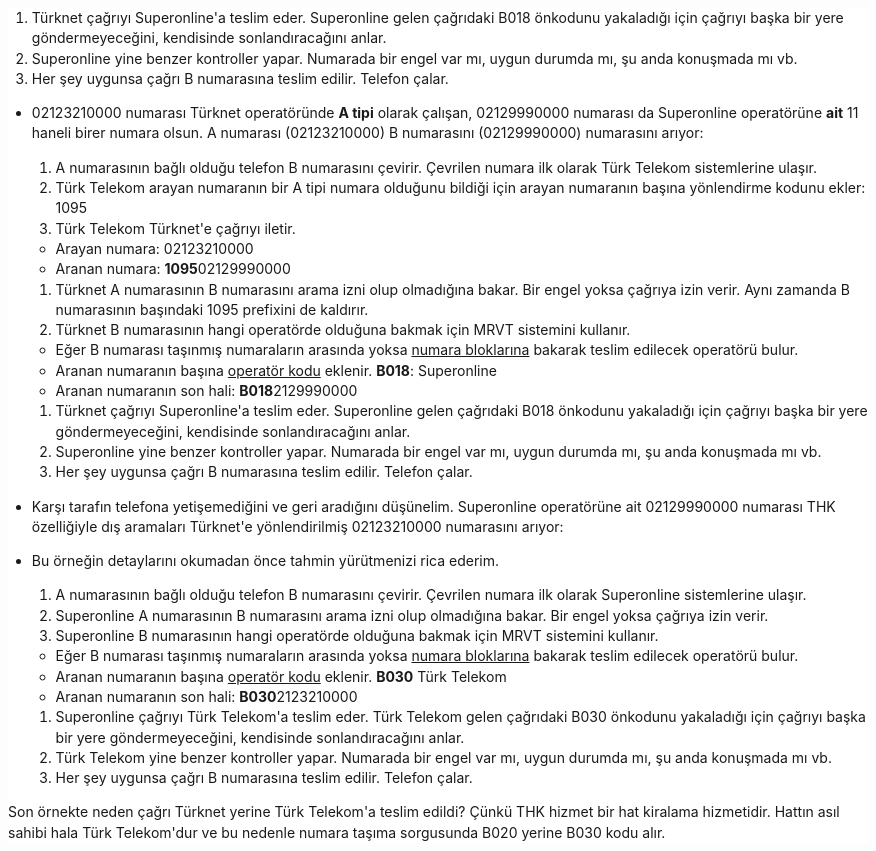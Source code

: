   1. Türknet çağrıyı Superonline'a teslim eder. Superonline gelen çağrıdaki B018 önkodunu yakaladığı için çağrıyı başka bir yere göndermeyeceğini, kendisinde sonlandıracağını anlar.
  1. Superonline yine benzer kontroller yapar. Numarada bir engel var mı, uygun durumda mı, şu anda konuşmada mı vb.
  1. Her şey uygunsa çağrı B numarasına teslim edilir. Telefon çalar.

* 02123210000 numarası Türknet operatöründe **A tipi** olarak çalışan, 02129990000 numarası da Superonline operatörüne **ait** 11 haneli birer numara olsun. A numarası (02123210000) B numarasını (02129990000) numarasını arıyor:
  1. A numarasının bağlı olduğu telefon B numarasını çevirir. Çevrilen numara ilk olarak Türk Telekom sistemlerine ulaşır.
  1. Türk Telekom arayan numaranın bir A tipi numara olduğunu bildiği için arayan numaranın başına yönlendirme kodunu ekler: 1095
  1. Türk Telekom Türknet'e çağrıyı iletir.
    - Arayan numara: 02123210000
    - Aranan numara: **1095**02129990000
  1. Türknet A numarasının B numarasını arama izni olup olmadığına bakar. Bir engel yoksa çağrıya izin verir. Aynı zamanda B numarasının başındaki 1095 prefixini de kaldırır.
  1. Türknet B numarasının hangi operatörde olduğuna bakmak için MRVT sistemini kullanır.
    + Eğer B numarası taşınmış numaraların arasında yoksa [numara bloklarına][btknpr] bakarak teslim edilecek operatörü bulur.
    + Aranan numaranın başına [operatör kodu][btkbkodu] eklenir. **B018**: Superonline
    + Aranan numaranın son hali: **B018**2129990000
  1. Türknet çağrıyı Superonline'a teslim eder. Superonline gelen çağrıdaki B018 önkodunu yakaladığı için çağrıyı başka bir yere göndermeyeceğini, kendisinde sonlandıracağını anlar.
  1. Superonline yine benzer kontroller yapar. Numarada bir engel var mı, uygun durumda mı, şu anda konuşmada mı vb.
  1. Her şey uygunsa çağrı B numarasına teslim edilir. Telefon çalar.

* Karşı tarafın telefona yetişemediğini ve geri aradığını düşünelim. Superonline operatörüne ait 02129990000 numarası THK özelliğiyle dış aramaları Türknet'e yönlendirilmiş 02123210000 numarasını arıyor:
* Bu örneğin detaylarını okumadan önce tahmin yürütmenizi rica ederim.
  1. A numarasının bağlı olduğu telefon B numarasını çevirir. Çevrilen numara ilk olarak Superonline sistemlerine ulaşır.
  1. Superonline A numarasının B numarasını arama izni olup olmadığına bakar. Bir engel yoksa çağrıya izin verir.
  1. Superonline B numarasının hangi operatörde olduğuna bakmak için MRVT sistemini kullanır.
    * Eğer B numarası taşınmış numaraların arasında yoksa [numara bloklarına][btknpr] bakarak teslim edilecek operatörü bulur.
    * Aranan numaranın başına [operatör kodu][btkbkodu] eklenir. **B030** Türk Telekom
    * Aranan numaranın son hali: **B030**2123210000
  1. Superonline çağrıyı Türk Telekom'a teslim eder. Türk Telekom gelen çağrıdaki B030 önkodunu yakaladığı için çağrıyı başka bir yere göndermeyeceğini, kendisinde sonlandıracağını anlar.
  1. Türk Telekom yine benzer kontroller yapar. Numarada bir engel var mı, uygun durumda mı, şu anda konuşmada mı vb.
  1. Her şey uygunsa çağrı B numarasına teslim edilir. Telefon çalar.

Son örnekte neden çağrı Türknet yerine Türk Telekom'a teslim edildi? Çünkü THK hizmet bir hat kiralama hizmetidir. Hattın asıl sahibi hala Türk Telekom'dur ve bu nedenle numara taşıma sorgusunda B020 yerine B030 kodu alır.

[trtel]: [https://tr.wikipedia.org/wiki/T%C3%BCrkiye'deki_telefon_numaralar%C4%B1]
[btknpr]: [https://www.btk.gov.tr/nts/NPR.pdf]
[btkbkodu]: [https://www.btk.gov.tr/nts/BXXX.pdf]
[btksecimkodu]: [https://www.btk.gov.tr/nts/TSK_10XY.pdf]
[btknumarasorgu]: [https://www.turkiye.gov.tr/btk-numara-tasima]
[nts]: [http://www.nts.gov.tr/#/surecler/]
[rfc3261]: [https://tools.ietf.org/html/rfc3261]
[enum]: [https://en.wikipedia.org/wiki/Telephone_number_mapping?oldformat=true]
[e164]: [https://en.wikipedia.org/wiki/E.164?oldformat=true]
[msan]: [https://tr.wikipedia.org/wiki/MSAN]
